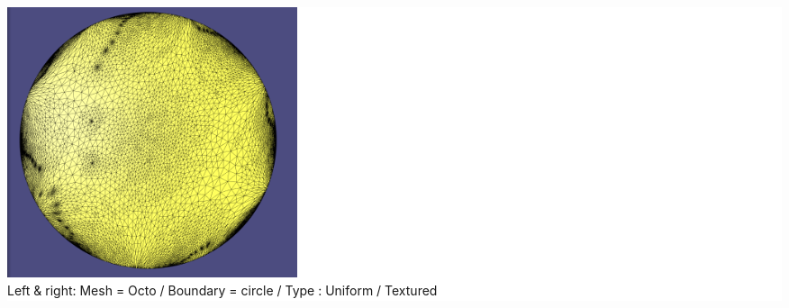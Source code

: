 <img style="height : 300px;" src="/media/compressed/Octo_cut2_uni_circle_texture_plan.png">
<br/>Left & right: Mesh = Octo / Boundary = circle / Type : Uniform / Textured <br/>
